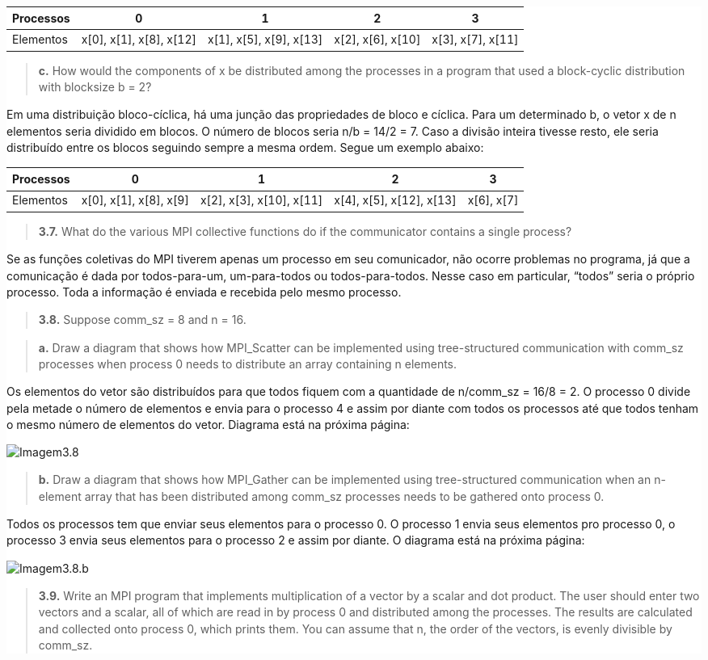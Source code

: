 |  Processos    |  0  |   1   |   2   |   3   |
|  ---------    |:---:|:-----:|:-----:|:-----:|
|   Elementos   | x[0], x\[1], x[8], x[12]   | x\[1], x[5], x[9], x[13]   |   x[2], x[6], x[10]    |   x[3], x[7], x[11]|


>__c.__ How would the components of x be distributed among the processes in a
program that used a block-cyclic distribution with blocksize b = 2?

Em uma distribuição bloco-cíclica, há uma junção das propriedades de bloco e cíclica. 
Para um determinado b, o vetor x de n elementos seria dividido em blocos. O número de blocos seria 
n/b = 14/2 = 7. Caso a divisão inteira tivesse resto, ele seria distribuído entre os blocos seguindo 
sempre a mesma ordem. Segue um exemplo abaixo:

|  Processos    |  0  |   1   |   2   |   3   |
|  ---------    |:---:|:-----:|:-----:|:-----:|
|   Elementos   | x[0], x\[1], x[8], x[9]   | x[2], x[3], x[10], x[11]   |   x[4], x[5], x[12], x[13]    |   x[6], x[7]    |

>__3.7.__ What do the various MPI collective functions do if the communicator contains a single process?

Se as funções coletivas do MPI tiverem apenas um processo em seu comunicador, 
não ocorre problemas no programa, já que a comunicação é dada por todos-para-um, um-para-todos ou 
todos-para-todos. Nesse caso em particular, “todos” seria o próprio processo. Toda a informação é 
enviada e recebida pelo mesmo processo.

>__3.8.__ Suppose comm_sz = 8 and n = 16.

>__a.__ Draw a diagram that shows how MPI_Scatter can be implemented using
tree-structured communication with comm_sz processes when process 0
needs to distribute an array containing n elements.

Os elementos do vetor são distribuídos para que todos fiquem com a quantidade 
de n/comm_sz = 16/8 = 2. O processo 0 divide pela metade o número de elementos e envia 
para o processo 4 e assim por diante com todos os processos até que todos tenham o mesmo 
número de elementos do vetor. Diagrama está na próxima página:

![Imagem3.8]({{site.baseurl}}/assets/pcd/img3.8.a.png)

>__b.__ Draw a diagram that shows how MPI_Gather can be implemented using tree-structured 
communication when an n-element array that has been distributed among comm_sz processes 
needs to be gathered onto process 0.

Todos os processos tem que enviar seus elementos para o processo 0. O processo 1 
envia seus elementos pro processo 0, o processo 3 envia seus elementos para o processo 2 e 
assim por diante. O diagrama está na próxima página:

![Imagem3.8.b]({{site.baseurl}}/assets/pcd/img3.8.b.png)

>__3.9.__ Write an MPI program that implements multiplication of a vector by a scalar and dot product. 
The user should enter two vectors and a scalar, all of which are read in by process 0 and 
distributed among the processes. The results are calculated and collected onto process 0, 
which prints them. You can assume that n, the order of the vectors, is evenly divisible by comm_sz.


[1]: https://www.cs.usfca.edu/~peter/ipp/